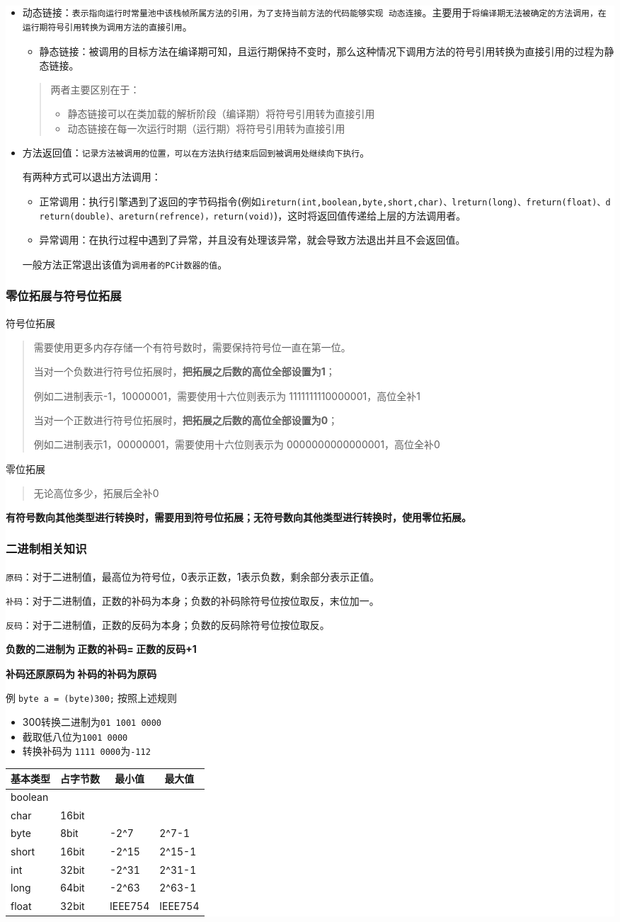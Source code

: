 - 动态链接：`表示指向运行时常量池中该栈帧所属方法的引用，为了支持当前方法的代码能够实现 动态连接`。主要用于`将编译期无法被确定的方法调用，在运行期符号引用转换为调用方法的直接引用`。

  - 静态链接：被调用的目标方法在编译期可知，且运行期保持不变时，那么这种情况下调用方法的符号引用转换为直接引用的过程为静态链接。

  > 两者主要区别在于：
  >
  > - 静态链接可以在类加载的解析阶段（编译期）将符号引用转为直接引用
  > - 动态链接在每一次运行时期（运行期）将符号引用转为直接引用

- 方法返回值：`记录方法被调用的位置，可以在方法执行结束后回到被调用处继续向下执行`。

  有两种方式可以退出方法调用：
  
  - 正常调用：执行引擎遇到了返回的字节码指令(例如`ireturn(int,boolean,byte,short,char)、lreturn(long)、freturn(float)、dreturn(double)、areturn(refrence)，return(void)`)，这时将返回值传递给上层的方法调用者。
  
  - 异常调用：在执行过程中遇到了异常，并且没有处理该异常，就会导致方法退出并且不会返回值。
  
  一般方法正常退出该值为`调用者的PC计数器的值`。

### 零位拓展与符号位拓展

符号位拓展

> 需要使用更多内存存储一个有符号数时，需要保持符号位一直在第一位。
>
> 当对一个负数进行符号位拓展时，**把拓展之后数的高位全部设置为1**；
>
> 例如二进制表示-1，10000001，需要使用十六位则表示为 1111111110000001，高位全补1
>
> 当对一个正数进行符号位拓展时，**把拓展之后数的高位全部设置为0**；
>
> 例如二进制表示1，00000001，需要使用十六位则表示为 0000000000000001，高位全补0

零位拓展

> 无论高位多少，拓展后全补0

**有符号数向其他类型进行转换时，需要用到符号位拓展；无符号数向其他类型进行转换时，使用零位拓展。**

### 二进制相关知识

`原码`：对于二进制值，最高位为符号位，0表示正数，1表示负数，剩余部分表示正值。

`补码`：对于二进制值，正数的补码为本身；负数的补码除符号位按位取反，末位加一。

`反码`：对于二进制值，正数的反码为本身；负数的反码除符号位按位取反。

**负数的二进制为 正数的补码= 正数的反码+1**

**补码还原原码为 补码的补码为原码**

例 `byte a = (byte)300;` 按照上述规则

- 300转换二进制为`01 1001 0000`
- 截取低八位为`1001 0000`
- 转换补码为 `1111 0000`为`-112`

| 基本类型 | 占字节数 | 最小值  | 最大值  |
| -------- | -------- | ------- | ------- |
| boolean  |          |         |         |
| char     | 16bit    |         |         |
| byte     | 8bit     | -2^7    | 2^7-1   |
| short    | 16bit    | -2^15   | 2^15-1  |
| int      | 32bit    | -2^31   | 2^31-1  |
| long     | 64bit    | -2^63   | 2^63-1  |
| float    | 32bit    | IEEE754 | IEEE754 |